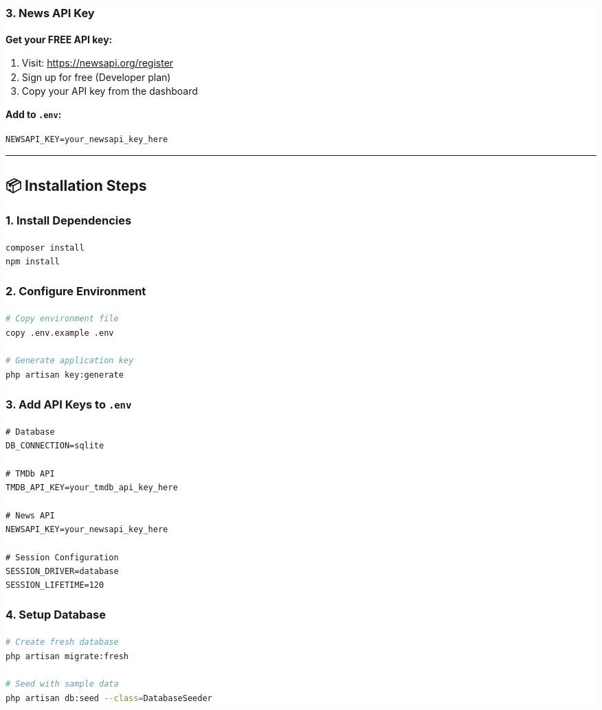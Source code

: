 
### 3. News API Key
**Get your FREE API key:**

1. Visit: https://newsapi.org/register
2. Sign up for free (Developer plan)
3. Copy your API key from the dashboard

**Add to `.env`:**
```env
NEWSAPI_KEY=your_newsapi_key_here
```

---

## 📦 Installation Steps

### 1. Install Dependencies
```bash
composer install
npm install
```

### 2. Configure Environment
```bash
# Copy environment file
copy .env.example .env

# Generate application key
php artisan key:generate
```

### 3. Add API Keys to `.env`
```env
# Database
DB_CONNECTION=sqlite

# TMDb API
TMDB_API_KEY=your_tmdb_api_key_here

# News API
NEWSAPI_KEY=your_newsapi_key_here

# Session Configuration
SESSION_DRIVER=database
SESSION_LIFETIME=120
```

### 4. Setup Database
```bash
# Create fresh database
php artisan migrate:fresh

# Seed with sample data
php artisan db:seed --class=DatabaseSeeder
```
